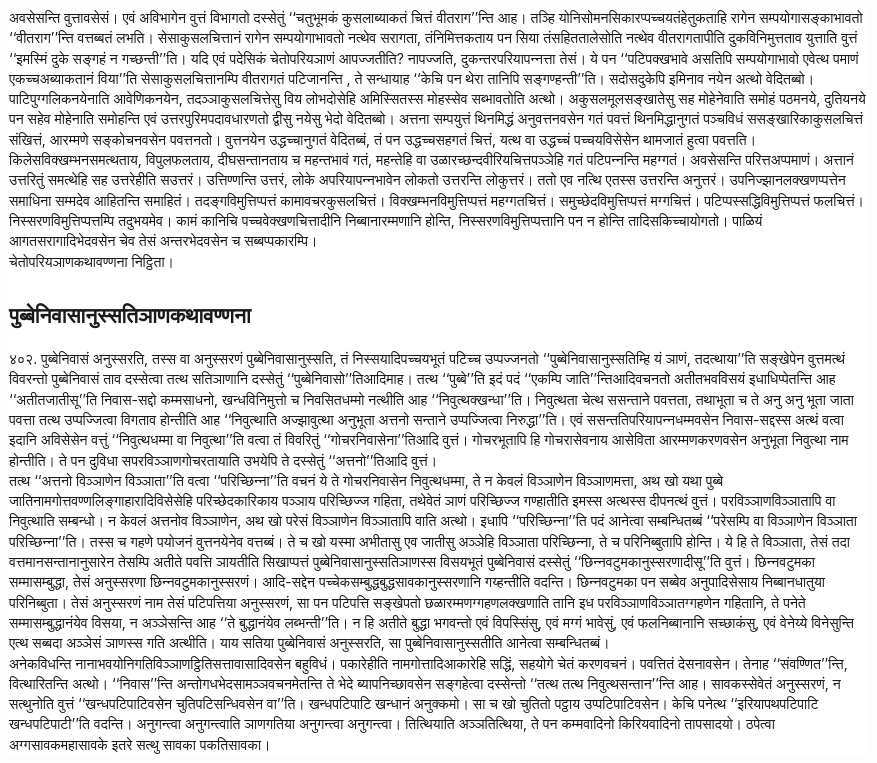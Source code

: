 अवसेसन्ति वुत्तावसेसं। एवं अविभागेन वुत्तं विभागतो दस्सेतुं ‘‘चतुभूमकं कुसलाब्याकतं चित्तं वीतराग’’न्ति आह। तञ्हि योनिसोमनसिकारप्पच्‍चयतंहेतुकताहि रागेन सम्पयोगासङ्काभावतो ‘‘वीतराग’’न्ति वत्तब्बतं लभति। सेसाकुसलचित्तानं रागेन सम्पयोगाभावतो नत्थेव सरागता, तंनिमित्तकताय पन सिया तंसहिततालेसोति नत्थेव वीतरागतापीति दुकविनिमुत्तताव युत्ताति वुत्तं ‘‘इमस्मिं दुके सङ्गहं न गच्छन्ती’’ति। यदि एवं पदेसिकं चेतोपरियञाणं आपज्‍जतीति? नापज्‍जति, दुकन्तरपरियापन्‍नत्ता तेसं। ये पन ‘‘पटिपक्खभावे असतिपि सम्पयोगाभावो एवेत्थ पमाणं एकच्‍चअब्याकतानं विया’’ति सेसाकुसलचित्तानम्पि वीतरागतं पटिजानन्ति , ते सन्धायाह ‘‘केचि पन थेरा तानिपि सङ्गण्हन्ती’’ति। सदोसदुकेपि इमिनाव नयेन अत्थो वेदितब्बो।  
पाटिपुग्गलिकनयेनाति आवेणिकनयेन, तदञ्‍ञाकुसलचित्तेसु विय लोभदोसेहि अमिस्सितस्स मोहस्सेव सब्भावतोति अत्थो। अकुसलमूलसङ्खातेसु सह मोहेनेवाति समोहं पठमनये, दुतियनये पन सहेव मोहेनाति समोहन्ति एवं उत्तरपुरिमपदावधारणतो द्वीसु नयेसु भेदो वेदितब्बो। अत्तना सम्पयुत्तं थिनमिद्धं अनुवत्तनवसेन गतं पवत्तं थिनमिद्धानुगतं पञ्‍चविधं ससङ्खारिकाकुसलचित्तं संखित्तं, आरम्मणे सङ्कोचनवसेन पवत्तनतो। वुत्तनयेन उद्धच्‍चानुगतं वेदितब्बं, तं पन उद्धच्‍चसहगतं चित्तं, यत्थ वा उद्धच्‍चं पच्‍चयविसेसेन थामजातं हुत्वा पवत्तति। किलेसविक्खम्भनसमत्थताय, विपुलफलताय, दीघसन्तानताय च महन्तभावं गतं, महन्तेहि वा उळारच्छन्दवीरियचित्तपञ्‍ञेहि गतं पटिपन्‍नन्ति महग्गतं। अवसेसन्ति परित्तअप्पमाणं। अत्तानं उत्तरितुं समत्थेहि सह उत्तरेहीति सउत्तरं। उत्तिण्णन्ति उत्तरं, लोके अपरियापन्‍नभावेन लोकतो उत्तरन्ति लोकुत्तरं। ततो एव नत्थि एतस्स उत्तरन्ति अनुत्तरं। उपनिज्झानलक्खणप्पत्तेन समाधिना सम्मदेव आहितन्ति समाहितं। तदङ्गविमुत्तिप्पत्तं कामावचरकुसलचित्तं। विक्खम्भनविमुत्तिप्पत्तं महग्गतचित्तं। समुच्छेदविमुत्तिप्पत्तं मग्गचित्तं। पटिप्पस्सद्धिविमुत्तिप्पत्तं फलचित्तं। निस्सरणविमुत्तिप्पत्तम्पि तदुभयमेव। कामं कानिचि पच्‍चवेक्खणचित्तादीनि निब्बानारम्मणानि होन्ति, निस्सरणविमुत्तिप्पत्तानि पन न होन्ति तादिसकिच्‍चायोगतो। पाळियं आगतसरागादिभेदवसेन चेव तेसं अन्तरभेदवसेन च सब्बप्पकारम्पि।  
चेतोपरियञाणकथावण्णना निट्ठिता।  


## पुब्बेनिवासानुस्सतिञाणकथावण्णना

४०२. पुब्बेनिवासं अनुस्सरति, तस्स वा अनुस्सरणं पुब्बेनिवासानुस्सति, तं निस्सयादिपच्‍चयभूतं पटिच्‍च उप्पज्‍जनतो ‘‘पुब्बेनिवासानुस्सतिम्हि यं ञाणं, तदत्थाया’’ति सङ्खेपेन वुत्तमत्थं विवरन्तो पुब्बेनिवासं ताव दस्सेत्वा तत्थ सतिञाणानि दस्सेतुं ‘‘पुब्बेनिवासो’’तिआदिमाह। तत्थ ‘‘पुब्बे’’ति इदं पदं ‘‘एकम्पि जाति’’न्तिआदिवचनतो अतीतभवविसयं इधाधिप्पेतन्ति आह ‘‘अतीतजातीसू’’ति निवास-सद्दो कम्मसाधनो, खन्धविनिमुत्तो च निवसितधम्मो नत्थीति आह ‘‘निवुत्थक्खन्धा’’ति। निवुत्थता चेत्थ ससन्ताने पवत्तता, तथाभूता च ते अनु अनु भूता जाता पवत्ता तत्थ उप्पज्‍जित्वा विगताव होन्तीति आह ‘‘निवुत्थाति अज्झावुत्था अनुभूता अत्तनो सन्ताने उप्पज्‍जित्वा निरुद्धा’’ति। एवं ससन्ततिपरियापन्‍नधम्मवसेन निवास-सद्दस्स अत्थं वत्वा इदानि अविसेसेन वत्तुं ‘‘निवुत्थधम्मा वा निवुत्था’’ति वत्वा तं विवरितुं ‘‘गोचरनिवासेना’’तिआदि वुत्तं। गोचरभूतापि हि गोचरासेवनाय आसेविता आरम्मणकरणवसेन अनुभूता निवुत्था नाम होन्तीति। ते पन दुविधा सपरविञ्‍ञाणगोचरतायाति उभयेपि ते दस्सेतुं ‘‘अत्तनो’’तिआदि वुत्तं।  
तत्थ ‘‘अत्तनो विञ्‍ञाणेन विञ्‍ञाता’’ति वत्वा ‘‘परिच्छिन्‍ना’’ति वचनं ये ते गोचरनिवासेन निवुत्थधम्मा, ते न केवलं विञ्‍ञाणेन विञ्‍ञाणमत्ता, अथ खो यथा पुब्बे जातिनामगोत्तवण्णलिङ्गाहारादिविसेसेहि परिच्छेदकारिकाय पञ्‍ञाय परिच्छिज्‍ज गहिता, तथेवेतं ञाणं परिच्छिज्‍ज गण्हातीति इमस्स अत्थस्स दीपनत्थं वुत्तं। परविञ्‍ञाणविञ्‍ञातापि वा निवुत्थाति सम्बन्धो। न केवलं अत्तनोव विञ्‍ञाणेन, अथ खो परेसं विञ्‍ञाणेन विञ्‍ञातापि वाति अत्थो। इधापि ‘‘परिच्छिन्‍ना’’ति पदं आनेत्वा सम्बन्धितब्बं ‘‘परेसम्पि वा विञ्‍ञाणेन विञ्‍ञाता परिच्छिन्‍ना’’ति। तस्स च गहणे पयोजनं वुत्तनयेनेव वत्तब्बं। ते च खो यस्मा अभीतासु एव जातीसु अञ्‍ञेहि विञ्‍ञाता परिच्छिन्‍ना, ते च परिनिब्बुतापि होन्ति। ये हि ते विञ्‍ञाता, तेसं तदा वत्तमानसन्तानानुसारेन तेसम्पि अतीते पवत्ति ञायतीति सिखाप्पत्तं पुब्बेनिवासानुस्सतिञाणस्स विसयभूतं पुब्बेनिवासं दस्सेतुं ‘‘छिन्‍नवटुमकानुस्सरणादीसू’’ति वुत्तं। छिन्‍नवटुमका सम्मासम्बुद्धा, तेसं अनुस्सरणा छिन्‍नवटुमकानुस्सरणं। आदि-सद्देन पच्‍चेकसम्बुद्धबुद्धसावकानुस्सरणानि गय्हन्तीति वदन्ति। छिन्‍नवटुमका पन सब्बेव अनुपादिसेसाय निब्बानधातुया परिनिब्बुता। तेसं अनुस्सरणं नाम तेसं पटिपत्तिया अनुस्सरणं, सा पन पटिपत्ति सङ्खेपतो छळारम्मणग्गहणलक्खणाति तानि इध परविञ्‍ञाणविञ्‍ञातग्गहणेन गहितानि, ते पनेते सम्मासम्बुद्धानंयेव विसया, न अञ्‍ञेसन्ति आह ‘‘ते बुद्धानंयेव लब्भन्ती’’ति। न हि अतीते बुद्धा भगवन्तो एवं विपस्सिंसु, एवं मग्गं भावेसुं, एवं फलनिब्बानानि सच्छाकंसु, एवं वेनेय्ये विनेसुन्ति एत्थ सब्बदा अञ्‍ञेसं ञाणस्स गति अत्थीति। याय सतिया पुब्बेनिवासं अनुस्सरति, सा पुब्बेनिवासानुस्सतीति आनेत्वा सम्बन्धितब्बं।  
अनेकविधन्ति नानाभवयोनिगतिविञ्‍ञाणट्ठितिसत्तावासादिवसेन बहुविधं। पकारेहीति नामगोत्तादिआकारेहि सद्धिं, सहयोगे चेतं करणवचनं। पवत्तितं देसनावसेन। तेनाह ‘‘संवण्णित’’न्ति, वित्थारितन्ति अत्थो। ‘‘निवास’’न्ति अन्तोगधभेदसामञ्‍ञवचनमेतन्ति ते भेदे ब्यापनिच्छावसेन सङ्गहेत्वा दस्सेन्तो ‘‘तत्थ तत्थ निवुत्थसन्तान’’न्ति आह। सावकस्सेवेतं अनुस्सरणं, न सत्थुनोति वुत्तं ‘‘खन्धपटिपाटिवसेन चुतिपटिसन्धिवसेन वा’’ति। खन्धपटिपाटि खन्धानं अनुक्‍कमो। सा च खो चुतितो पट्ठाय उप्पटिपाटिवसेन। केचि पनेत्थ ‘‘इरियापथपटिपाटि खन्धपटिपाटी’’ति वदन्ति। अनुगन्त्वा अनुगन्त्वाति ञाणगतिया अनुगन्त्वा अनुगन्त्वा। तित्थियाति अञ्‍ञतित्थिया, ते पन कम्मवादिनो किरियवादिनो तापसादयो। ठपेत्वा अग्गसावकमहासावके इतरे सत्थु सावका पकतिसावका।  